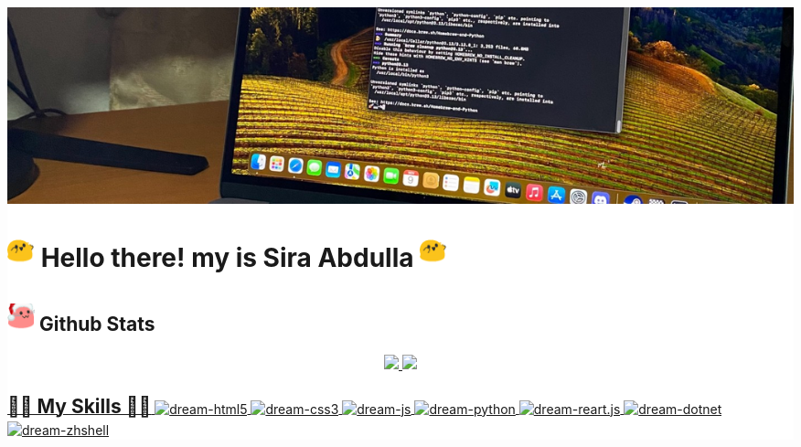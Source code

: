 <img align="center" alt="Mon-dotnet" width="100%" src="https://raw.githubusercontent.com/SiraAB/SiraAB/refs/heads/main/desktop.jpg">

<h1><img src="https://raw.githubusercontent.com/SiraAB/SiraAB/refs/heads/main/party_blob.gif" width="30"/> Hello there! my is Sira Abdulla <img src="https://raw.githubusercontent.com/SiraAB/SiraAB/refs/heads/main/party_blob.gif" width="30"/></h1>

<div align="center">
 <h2 align="left"=><img src="https://raw.githubusercontent.com/SiraAB/SiraAB/refs/heads/main/meow_partychristmas.gif" width="30"/> Github Stats</h2>
    <a href="https://github.com/SiraAB/SiraAB">
        <img height="180em" src="https://github-readme-stats.vercel.app/api?username=siraAB&show_icons=true&theme=gotham&hide_border=true" />
        <img height="180em" src="https://github-readme-stats.vercel.app/api/top-langs/?username=siraAB&layout=compact&langs_count=8&theme=gotham&show_icons=true&hide_border=true" />
</div>

<div style="display: inline_block"><br>
    <h2 align="left" style="display: inline">🧑‍💻 My Skills 🧑‍💻</h2>
    <a href="https://html.spec.whatwg.org/multipage" target="_blank">
       <img align="center" alt="dream-html5" src="https://img.shields.io/badge/HTML5-E34F26?style=for-the-badge&logo=html5&logoColor=white" height="21">
    </a>
    <a href="https://www.w3.org/Style/CSS" target="_blank">
       <img align="center" alt="dream-css3" src="https://img.shields.io/badge/CSS3-1572B6?style=for-the-badge&logo=css3&logoColor=white" height="21">
    </a>
    <a href="https://developer.oracle.com/languages/javascript.html" target="_blank">
       <img align="center" alt="dream-js" src="https://img.shields.io/badge/JavaScript-F7DF1E?style=for-the-badge&logo=JavaScript&logoColor=white" height="21">
    </a>
    <a href="https://www.python.org" target="_blank">
       <img align="center" alt="dream-python" src="https://img.shields.io/badge/Python-14354C?style=for-the-badge&logo=python&logoColor=white" height="21">
    </a>
    <a href="https://reactjs.org" target="_blank">
       <img align="center" alt="dream-reart.js" src="https://img.shields.io/badge/React-20232A?style=for-the-badge&logo=react&logoColor=61DAFB" height="21">
    </a>
    <a href="https://flask.palletsprojects.com/en/3.0.x/" target="_blank">
       <img align="center" alt="dream-dotnet" src="https://img.shields.io/badge/Flask-000000?style=for-the-badge&logo=flask&logoColor=white" height="21">
    </a>
    <a href="https://www.shellscript.sh/" target="_blank">
       <img align="center" alt="dream-zhshell" src="https://img.shields.io/badge/Shell_Script-121011?style=for-the-badge&logo=gnu-bash&logoColor=white" height="21">
    </a>